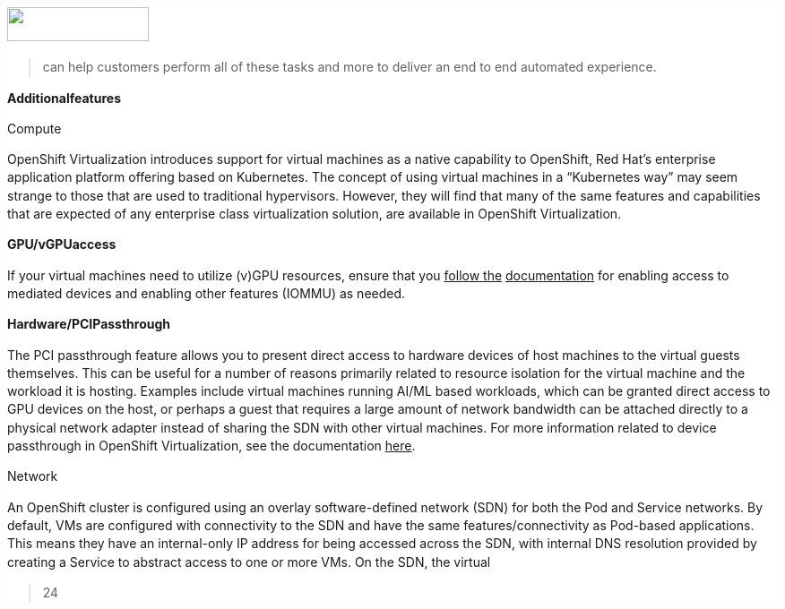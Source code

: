 <img src="./gieq1czb.png"
style="width:1.64583in;height:0.39583in" />

> can help customers perform all of these tasks and more to deliver an
> end to end automated experience.

**Additionalfeatures**

Compute

OpenShift Virtualization introduces support for virtual machines as a
native capability to OpenShift, Red Hat’s enterprise application
platform offering based on Kubernetes. The concept of using virtual
machines in a “Kubernetes way” may seem strange to those that are used
to traditional hypervisors. However, they will find that many of the
same features and capabilities that are expected of any enterprise class
virtualization solution, are available in OpenShift Virtualization.

**GPU/vGPUaccess**

If your virtual machines need to utilize (v)GPU resources, ensure that
you [<u>follow
the</u>](https://docs.openshift.com/container-platform/4.15/virt/virtual_machines/advanced_vm_management/virt-configuring-virtual-gpus.html)
[<u>documentation</u>](https://docs.openshift.com/container-platform/4.15/virt/virtual_machines/advanced_vm_management/virt-configuring-virtual-gpus.html)
for enabling access to mediated devices and enabling other features
(IOMMU) as needed.

**Hardware/PCIPassthrough**

The PCI passthrough feature allows you to present direct access to
hardware devices of host machines to the virtual guests themselves. This
can be useful for a number of reasons primarily related to resource
isolation for the virtual machine and the workload it is hosting.
Examples include virtual machines running AI/ML based workloads, which
can be granted direct access to GPU devices on the host, or perhaps a
guest that requires a large amount of network bandwidth can be attached
directly to a physical network adapter instead of sharing the SDN with
other virtual machines. For more information related to device
passthrough in OpenShift Virtualization, see the documentation
[<u>here</u>](https://docs.openshift.com/container-platform/4.13/virt/virtual_machines/advanced_vm_management/virt-configuring-pci-passthrough.html).

Network

An OpenShift cluster is configured using an overlay software-defined
network (SDN) for both the Pod and Service networks. By default, VMs are
configured with connectivity to the SDN and have the same
features/connectivity as Pod-based applications. This means they have an
internal-only IP address for being accessed across the SDN, with
internal DNS resolution provided by creating a Service to abstract
access to one or more VMs. On the SDN, the virtual

> 24
